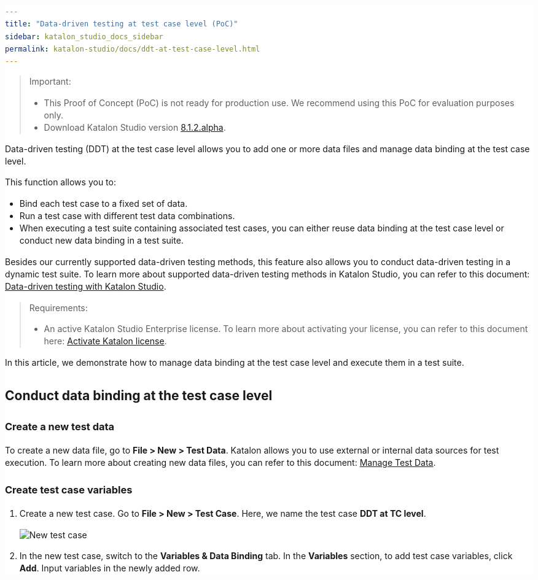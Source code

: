 ```yaml
---
title: "Data-driven testing at test case level (PoC)"
sidebar: katalon_studio_docs_sidebar
permalink: katalon-studio/docs/ddt-at-test-case-level.html
---
```


> Important:
> * This Proof of Concept (PoC) is not ready for production use. We recommend using this PoC for evaluation purposes only.
> * Download Katalon Studio version [8.1.2.alpha](https://github.com/katalon-studio/katalon-studio/releases/tag/v8.1.2.alpha).

Data-driven testing (DDT) at the test case level allows you to add one or more data files and manage data binding at the test case level. 

This function allows you to:

- Bind each test case to a fixed set of data.
- Run a test case with different test data combinations.
- When executing a test suite containing associated test cases, you can either reuse data binding at the test case level or conduct new data binding in a test suite.

Besides our currently supported data-driven testing methods, this feature also allows you to conduct data-driven testing in a dynamic test suite. To learn more about supported data-driven testing methods in Katalon Studio, you can refer to this document: [Data-driven testing with Katalon Studio](https://docs.katalon.com/katalon-studio/docs/ddt.html).

> Requirements:
> * An active Katalon Studio Enterprise license. To learn more about activating your license, you can refer to this document here: [Activate Katalon license](https://docs.katalon.com/katalon-studio/docs/activate-license.html#activate-a-license-with-internet-access).

In this article, we demonstrate how to manage data binding at the test case level and execute them in a test suite.

## Conduct data binding at the test case level
### Create a new test data

To create a new data file, go to **File > New > Test Data**. Katalon allows you to use external or internal data sources for test execution. To learn more about creating new data files, you can refer to this document: [Manage Test Data](https://docs.katalon.com/katalon-studio/docs/manage-test-data.html#create-an-excel-test-data).

### Create test case variables

1. Create a new test case. Go to **File > New > Test Case**. Here, we name the test case **DDT at TC level**.

    <img src="https://github.com/katalon-studio/docs-images/raw/master/katalon-studio/docs/ddt-test-case-level/KS-DDT-New-test-case.png" alt="New test case" width=100%>

2. In the new test case, switch to the **Variables & Data Binding** tab. In the **Variables** section, to add test case variables, click **Add**. Input variables in the newly added row. 
